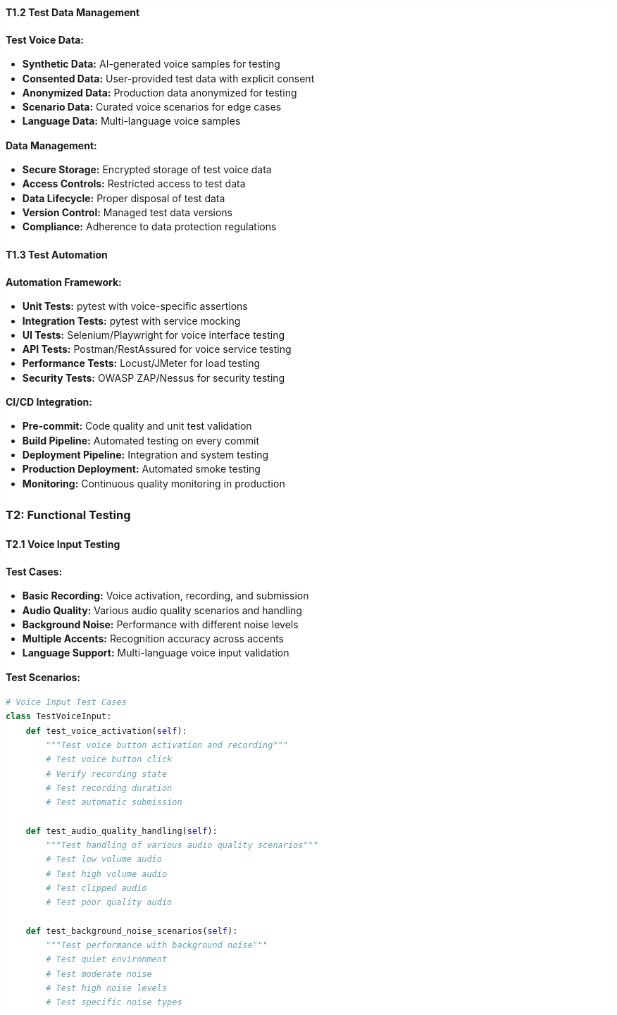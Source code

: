 #### T1.2 Test Data Management
**Test Voice Data:**
- **Synthetic Data:** AI-generated voice samples for testing
- **Consented Data:** User-provided test data with explicit consent
- **Anonymized Data:** Production data anonymized for testing
- **Scenario Data:** Curated voice scenarios for edge cases
- **Language Data:** Multi-language voice samples

**Data Management:**
- **Secure Storage:** Encrypted storage of test voice data
- **Access Controls:** Restricted access to test data
- **Data Lifecycle:** Proper disposal of test data
- **Version Control:** Managed test data versions
- **Compliance:** Adherence to data protection regulations

#### T1.3 Test Automation
**Automation Framework:**
- **Unit Tests:** pytest with voice-specific assertions
- **Integration Tests:** pytest with service mocking
- **UI Tests:** Selenium/Playwright for voice interface testing
- **API Tests:** Postman/RestAssured for voice service testing
- **Performance Tests:** Locust/JMeter for load testing
- **Security Tests:** OWASP ZAP/Nessus for security testing

**CI/CD Integration:**
- **Pre-commit:** Code quality and unit test validation
- **Build Pipeline:** Automated testing on every commit
- **Deployment Pipeline:** Integration and system testing
- **Production Deployment:** Automated smoke testing
- **Monitoring:** Continuous quality monitoring in production

### T2: Functional Testing

#### T2.1 Voice Input Testing
**Test Cases:**
- **Basic Recording:** Voice activation, recording, and submission
- **Audio Quality:** Various audio quality scenarios and handling
- **Background Noise:** Performance with different noise levels
- **Multiple Accents:** Recognition accuracy across accents
- **Language Support:** Multi-language voice input validation

**Test Scenarios:**
```python
# Voice Input Test Cases
class TestVoiceInput:
    def test_voice_activation(self):
        """Test voice button activation and recording"""
        # Test voice button click
        # Verify recording state
        # Test recording duration
        # Test automatic submission

    def test_audio_quality_handling(self):
        """Test handling of various audio quality scenarios"""
        # Test low volume audio
        # Test high volume audio
        # Test clipped audio
        # Test poor quality audio

    def test_background_noise_scenarios(self):
        """Test performance with background noise"""
        # Test quiet environment
        # Test moderate noise
        # Test high noise levels
        # Test specific noise types
```